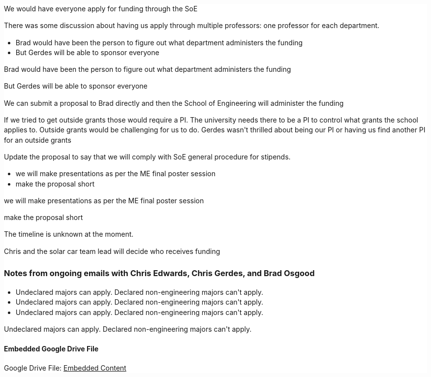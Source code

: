 We would have everyone apply for funding through the SoE

There was some discussion about having us apply through multiple professors: one professor for each department.&#x20;

* Brad would have been the person to figure out what department administers the funding
* But Gerdes will be able to sponsor everyone

Brad would have been the person to figure out what department administers the funding

But Gerdes will be able to sponsor everyone

We can submit a proposal to Brad directly and then the School of Engineering will administer the funding

If we tried to get outside grants those would require a PI. The university needs there to be a PI to control what grants the school applies to. Outside grants would be challenging for us to do. Gerdes wasn't thrilled about being our PI or having us find another PI for an outside grants

Update the proposal to say that we will comply with SoE general procedure for stipends.&#x20;

* we will make presentations as per the ME final poster session
* make the proposal short

we will make presentations as per the ME final poster session

make the proposal short

The timeline is unknown at the moment.&#x20;

Chris and the solar car team lead will decide who receives funding&#x20;

### Notes from ongoing emails with Chris Edwards, Chris Gerdes, and Brad Osgood

* Undeclared majors can apply. Declared non-engineering majors can't apply.
* Undeclared majors can apply. Declared non-engineering majors can't apply.
* Undeclared majors can apply. Declared non-engineering majors can't apply.

Undeclared majors can apply. Declared non-engineering majors can't apply.

#### Embedded Google Drive File

Google Drive File: [Embedded Content](https://drive.google.com/embeddedfolderview?id=1OKIZe0ZEnXlPMkR61e4vf2Wb1_GUTFpy#list)
